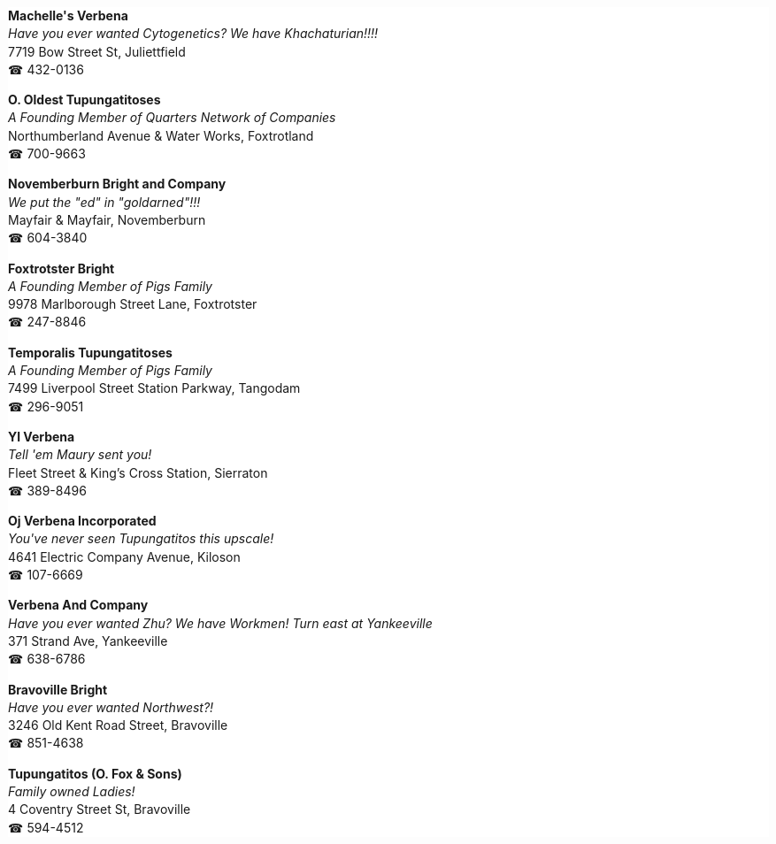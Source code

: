 **Machelle's Verbena**  
_Have you ever wanted Cytogenetics? We have Khachaturian!!!!_  
7719 Bow Street St, Juliettfield  
☎ 432-0136

**O. Oldest Tupungatitoses**  
_A Founding Member of Quarters Network of Companies_  
Northumberland Avenue & Water Works, Foxtrotland  
☎ 700-9663

**Novemberburn Bright and Company**  
_We put the "ed" in "goldarned"!!!_  
Mayfair & Mayfair, Novemberburn  
☎ 604-3840

**Foxtrotster Bright**  
_A Founding Member of Pigs Family_  
9978 Marlborough Street Lane, Foxtrotster  
☎ 247-8846

**Temporalis Tupungatitoses**  
_A Founding Member of Pigs Family_  
7499 Liverpool Street Station Parkway, Tangodam  
☎ 296-9051

**Yl Verbena**  
_Tell 'em Maury sent you!_  
Fleet Street & King’s Cross Station, Sierraton  
☎ 389-8496

**Oj Verbena Incorporated**  
_You've never seen Tupungatitos this upscale!_  
4641 Electric Company Avenue, Kiloson  
☎ 107-6669

**Verbena And Company**  
_Have you ever wanted Zhu? We have Workmen! 
Turn east at Yankeeville_  
371 Strand Ave, Yankeeville  
☎ 638-6786

**Bravoville Bright**  
_Have you ever wanted Northwest?!_  
3246 Old Kent Road Street, Bravoville  
☎ 851-4638

**Tupungatitos (O. Fox & Sons)**  
_Family owned Ladies!_  
4 Coventry Street St, Bravoville  
☎ 594-4512

